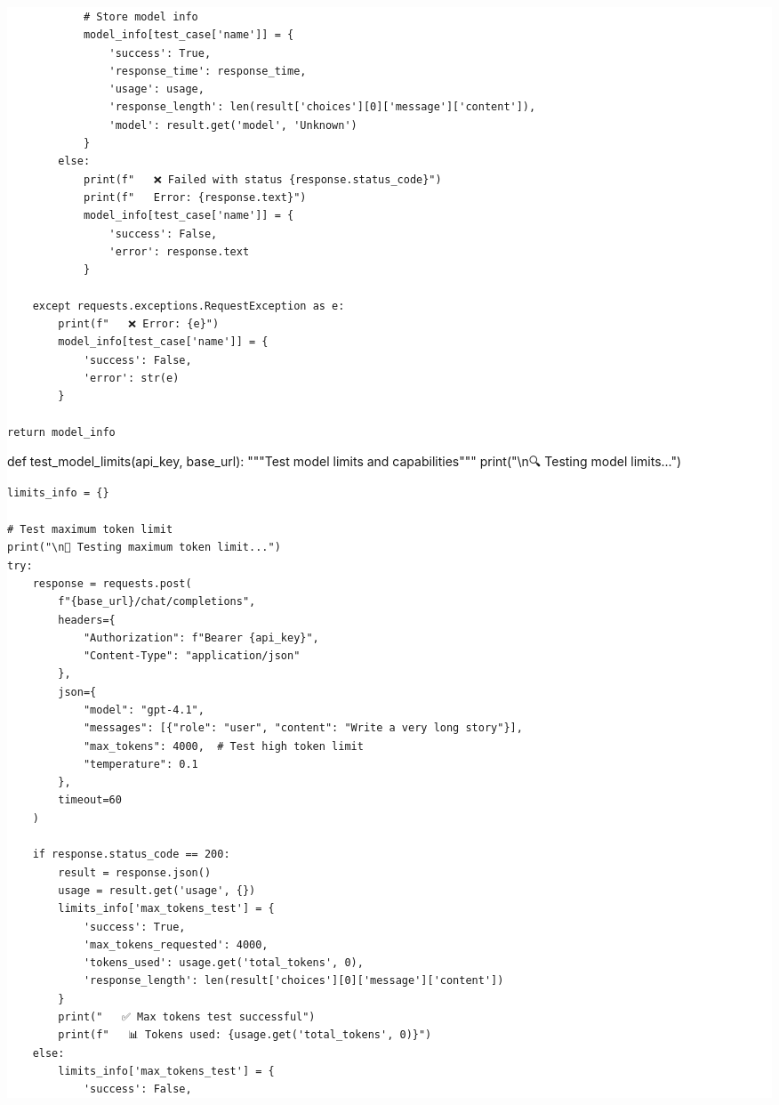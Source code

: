                 # Store model info
                model_info[test_case['name']] = {
                    'success': True,
                    'response_time': response_time,
                    'usage': usage,
                    'response_length': len(result['choices'][0]['message']['content']),
                    'model': result.get('model', 'Unknown')
                }
            else:
                print(f"   ❌ Failed with status {response.status_code}")
                print(f"   Error: {response.text}")
                model_info[test_case['name']] = {
                    'success': False,
                    'error': response.text
                }
                
        except requests.exceptions.RequestException as e:
            print(f"   ❌ Error: {e}")
            model_info[test_case['name']] = {
                'success': False,
                'error': str(e)
            }
    
    return model_info

def test_model_limits(api_key, base_url):
    """Test model limits and capabilities"""
    print("\n🔍 Testing model limits...")
    
    limits_info = {}
    
    # Test maximum token limit
    print("\n📏 Testing maximum token limit...")
    try:
        response = requests.post(
            f"{base_url}/chat/completions",
            headers={
                "Authorization": f"Bearer {api_key}",
                "Content-Type": "application/json"
            },
            json={
                "model": "gpt-4.1",
                "messages": [{"role": "user", "content": "Write a very long story"}],
                "max_tokens": 4000,  # Test high token limit
                "temperature": 0.1
            },
            timeout=60
        )
        
        if response.status_code == 200:
            result = response.json()
            usage = result.get('usage', {})
            limits_info['max_tokens_test'] = {
                'success': True,
                'max_tokens_requested': 4000,
                'tokens_used': usage.get('total_tokens', 0),
                'response_length': len(result['choices'][0]['message']['content'])
            }
            print("   ✅ Max tokens test successful")
            print(f"   📊 Tokens used: {usage.get('total_tokens', 0)}")
        else:
            limits_info['max_tokens_test'] = {
                'success': False,